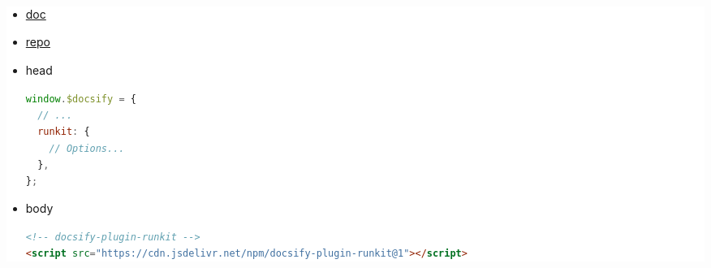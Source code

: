 - [doc](https://jhildenbiddle.github.io/docsify-plugin-runkit/#/)
- [repo](https://github.com/jhildenbiddle/docsify-plugin-runkit)

- head

  ```js
  window.$docsify = {
    // ...
    runkit: {
      // Options...
    },
  };
  ```

- body

  ```html
  <!-- docsify-plugin-runkit -->
  <script src="https://cdn.jsdelivr.net/npm/docsify-plugin-runkit@1"></script>
  ```
